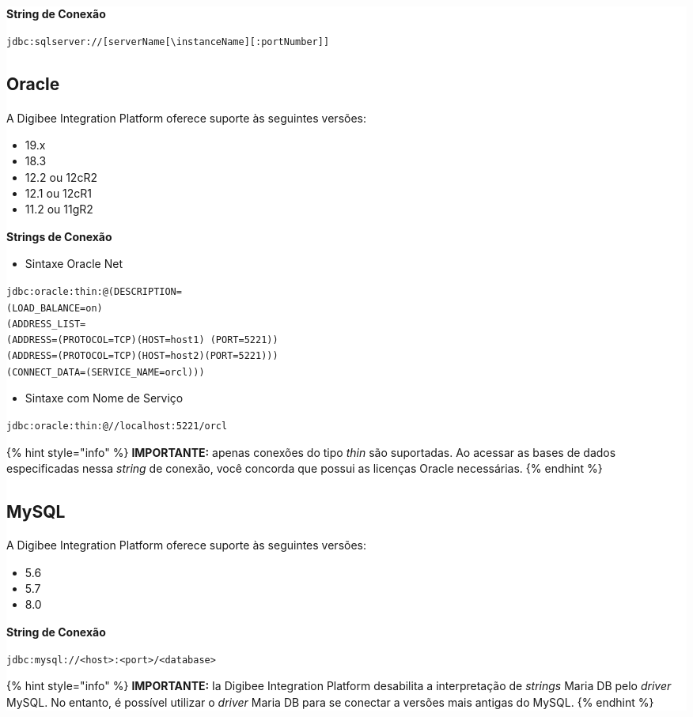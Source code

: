 **String de Conexão**

```
jdbc:sqlserver://[serverName[\instanceName][:portNumber]]
```

## Oracle <a href="#oracle" id="oracle"></a>

A Digibee Integration Platform oferece suporte às seguintes versões:

* 19.x
* 18.3
* 12.2 ou 12cR2
* 12.1 ou 12cR1
* 11.2 ou 11gR2

**Strings de Conexão**

* Sintaxe Oracle Net

```
jdbc:oracle:thin:@(DESCRIPTION=
(LOAD_BALANCE=on)
(ADDRESS_LIST=
(ADDRESS=(PROTOCOL=TCP)(HOST=host1) (PORT=5221))
(ADDRESS=(PROTOCOL=TCP)(HOST=host2)(PORT=5221)))
(CONNECT_DATA=(SERVICE_NAME=orcl)))
```

* Sintaxe com Nome de Serviço

```
jdbc:oracle:thin:@//localhost:5221/orcl
```

{% hint style="info" %}
**IMPORTANTE:** apenas conexões do tipo _thin_ são suportadas. Ao acessar as bases de dados especificadas nessa _string_ de conexão, você concorda que possui as licenças Oracle necessárias.
{% endhint %}

## MySQL <a href="#mysql" id="mysql"></a>

A Digibee Integration Platform oferece suporte às seguintes versões:

* 5.6
* 5.7
* 8.0

**String de Conexão**

```
jdbc:mysql://<host>:<port>/<database>
```

{% hint style="info" %}
**IMPORTANTE:** Ia Digibee Integration Platform desabilita a interpretação de _strings_ Maria DB pelo _driver_ MySQL. No entanto, é possível utilizar o _driver_ Maria DB para se conectar a versões mais antigas do MySQL.
{% endhint %}
